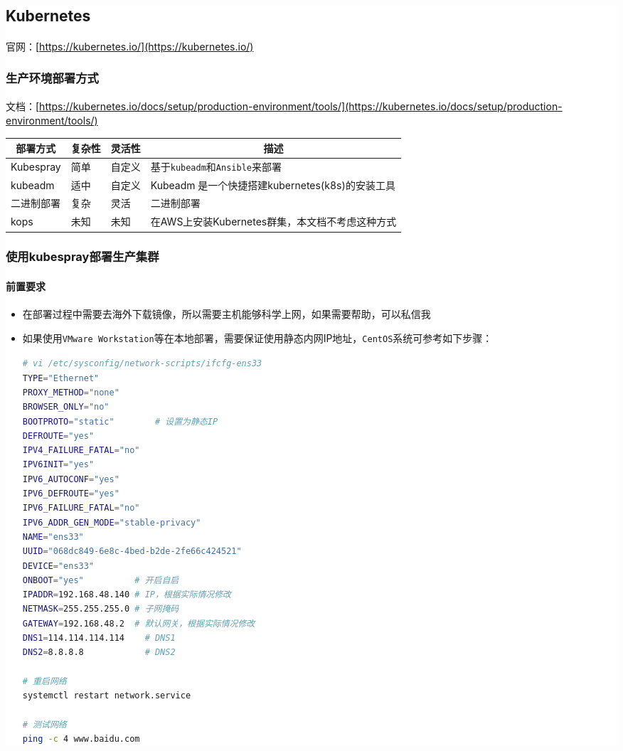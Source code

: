 ## Kubernetes

官网：[https://kubernetes.io/](https://kubernetes.io/)



### 生产环境部署方式

文档：[https://kubernetes.io/docs/setup/production-environment/tools/](https://kubernetes.io/docs/setup/production-environment/tools/)

| 部署方式   | 复杂性 | 灵活性 | 描述                                            |
| ---------- | ------ | ------ | ----------------------------------------------- |
| Kubespray  | 简单   | 自定义 | 基于`kubeadm`和`Ansible`来部署                  |
| kubeadm    | 适中   | 自定义 | Kubeadm 是一个快捷搭建kubernetes(k8s)的安装工具 |
| 二进制部署 | 复杂   | 灵活   | 二进制部署                                      |
| kops       | 未知   | 未知   | 在AWS上安装Kubernetes群集，本文档不考虑这种方式 |



### 使用kubespray部署生产集群

#### 前置要求

* 在部署过程中需要去海外下载镜像，所以需要主机能够科学上网，如果需要帮助，可以私信我

* 如果使用`VMware Workstation`等在本地部署，需要保证使用静态内网IP地址，`CentOS`系统可参考如下步骤：

  ```bash
  # vi /etc/sysconfig/network-scripts/ifcfg-ens33
  TYPE="Ethernet"
  PROXY_METHOD="none"
  BROWSER_ONLY="no"
  BOOTPROTO="static"		# 设置为静态IP
  DEFROUTE="yes"
  IPV4_FAILURE_FATAL="no"
  IPV6INIT="yes"
  IPV6_AUTOCONF="yes"
  IPV6_DEFROUTE="yes"
  IPV6_FAILURE_FATAL="no"
  IPV6_ADDR_GEN_MODE="stable-privacy"
  NAME="ens33"
  UUID="068dc849-6e8c-4bed-b2de-2fe66c424521"
  DEVICE="ens33"
  ONBOOT="yes"			# 开启自启
  IPADDR=192.168.48.140	# IP，根据实际情况修改
  NETMASK=255.255.255.0	# 子网掩码
  GATEWAY=192.168.48.2	# 默认网关，根据实际情况修改
  DNS1=114.114.114.114    # DNS1
  DNS2=8.8.8.8            # DNS2
  
  # 重启网络
  systemctl restart network.service
  
  # 测试网络
  ping -c 4 www.baidu.com
  ```
